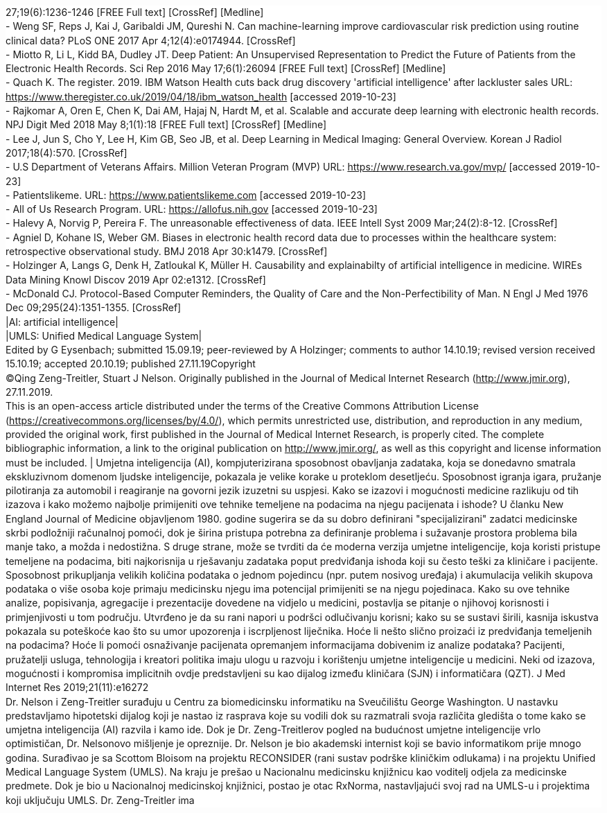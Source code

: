 27;19(6):1236-1246 [FREE Full text] [CrossRef] [Medline]<br/>- Weng SF, Reps J, Kai J, Garibaldi JM, Qureshi N. Can machine-learning improve cardiovascular risk prediction using routine clinical data? PLoS ONE 2017 Apr 4;12(4):e0174944. [CrossRef]<br/>- Miotto R, Li L, Kidd BA, Dudley JT. Deep Patient: An Unsupervised Representation to Predict the Future of Patients from the Electronic Health Records. Sci Rep 2016 May 17;6(1):26094 [FREE Full text] [CrossRef] [Medline]<br/>- Quach K. The register. 2019. IBM Watson Health cuts back drug discovery 'artificial intelligence' after lackluster sales URL: https://www.theregister.co.uk/2019/04/18/ibm_watson_health [accessed 2019-10-23]<br/>- Rajkomar A, Oren E, Chen K, Dai AM, Hajaj N, Hardt M, et al. Scalable and accurate deep learning with electronic health records. NPJ Digit Med 2018 May 8;1(1):18 [FREE Full text] [CrossRef] [Medline]<br/>- Lee J, Jun S, Cho Y, Lee H, Kim GB, Seo JB, et al. Deep Learning in Medical Imaging: General Overview. Korean J Radiol 2017;18(4):570. [CrossRef]<br/>- U.S Department of Veterans Affairs. Million Veteran Program (MVP) URL: https://www.research.va.gov/mvp/ [accessed 2019-10-23]<br/>- Patientslikeme. URL: https://www.patientslikeme.com [accessed 2019-10-23]<br/>- All of Us Research Program. URL: https://allofus.nih.gov [accessed 2019-10-23]<br/>- Halevy A, Norvig P, Pereira F. The unreasonable effectiveness of data. IEEE Intell Syst 2009 Mar;24(2):8-12. [CrossRef]<br/>- Agniel D, Kohane IS, Weber GM. Biases in electronic health record data due to processes within the healthcare system: retrospective observational study. BMJ 2018 Apr 30:k1479. [CrossRef]<br/>- Holzinger A, Langs G, Denk H, Zatloukal K, Müller H. Causability and explainabilty of artificial intelligence in medicine. WIREs Data Mining Knowl Discov 2019 Apr 02:e1312. [CrossRef]<br/>- McDonald CJ. Protocol-Based Computer Reminders, the Quality of Care and the Non-Perfectibility of Man. N Engl J Med 1976 Dec 09;295(24):1351-1355. [CrossRef]<br/>&#124;AI: artificial intelligence&#124;<br/>&#124;UMLS: Unified Medical Language System&#124;<br/>Edited by G Eysenbach; submitted 15.09.19; peer-reviewed by A Holzinger; comments to author 14.10.19; revised version received 15.10.19; accepted 20.10.19; published 27.11.19Copyright<br/>©Qing Zeng-Treitler, Stuart J Nelson. Originally published in the Journal of Medical Internet Research (http://www.jmir.org), 27.11.2019.<br/>This is an open-access article distributed under the terms of the Creative Commons Attribution License (https://creativecommons.org/licenses/by/4.0/), which permits unrestricted use, distribution, and reproduction in any medium, provided the original work, first published in the Journal of Medical Internet Research, is properly cited. The complete bibliographic information, a link to the original publication on http://www.jmir.org/, as well as this copyright and license information must be included. | Umjetna inteligencija (AI), kompjuterizirana sposobnost obavljanja zadataka, koja se donedavno smatrala ekskluzivnom domenom ljudske inteligencije, pokazala je velike korake u proteklom desetljeću. Sposobnost igranja igara, pružanje pilotiranja za automobil i reagiranje na govorni jezik izuzetni su uspjesi. Kako se izazovi i mogućnosti medicine razlikuju od tih izazova i kako možemo najbolje primijeniti ove tehnike temeljene na podacima na njegu pacijenata i ishode? U članku New England Journal of Medicine objavljenom 1980. godine sugerira se da su dobro definirani "specijalizirani" zadatci medicinske skrbi podložniji računalnoj pomoći, dok je širina pristupa potrebna za definiranje problema i sužavanje prostora problema bila manje tako, a možda i nedostižna. S druge strane, može se tvrditi da će moderna verzija umjetne inteligencije, koja koristi pristupe temeljene na podacima, biti najkorisnija u rješavanju zadataka poput predviđanja ishoda koji su često teški za kliničare i pacijente. Sposobnost prikupljanja velikih količina podataka o jednom pojedincu (npr. putem nosivog uređaja) i akumulacija velikih skupova podataka o više osoba koje primaju medicinsku njegu ima potencijal primijeniti se na njegu pojedinaca. Kako su ove tehnike analize, popisivanja, agregacije i prezentacije dovedene na vidjelo u medicini, postavlja se pitanje o njihovoj korisnosti i primjenjivosti u tom području. Utvrđeno je da su rani napori u podršci odlučivanju korisni; kako su se sustavi širili, kasnija iskustva pokazala su poteškoće kao što su umor upozorenja i iscrpljenost liječnika. Hoće li nešto slično proizaći iz predviđanja temeljenih na podacima? Hoće li pomoći osnaživanje pacijenata opremanjem informacijama dobivenim iz analize podataka? Pacijenti, pružatelji usluga, tehnologija i kreatori politika imaju ulogu u razvoju i korištenju umjetne inteligencije u medicini. Neki od izazova, mogućnosti i kompromisa implicitnih ovdje predstavljeni su kao dijalog između kliničara (SJN) i informatičara (QZT). J Med Internet Res 2019;21(11):e16272<br/>Dr. Nelson i Zeng-Treitler surađuju u Centru za biomedicinsku informatiku na Sveučilištu George Washington. U nastavku predstavljamo hipotetski dijalog koji je nastao iz rasprava koje su vodili dok su razmatrali svoja različita gledišta o tome kako se umjetna inteligencija (AI) razvila i kamo ide. Dok je Dr. Zeng-Treitlerov pogled na budućnost umjetne inteligencije vrlo optimističan, Dr. Nelsonovo mišljenje je opreznije. Dr. Nelson je bio akademski internist koji se bavio informatikom prije mnogo godina. Surađivao je sa Scottom Bloisom na projektu RECONSIDER (rani sustav podrške kliničkim odlukama) i na projektu Unified Medical Language System (UMLS). Na kraju je prešao u Nacionalnu medicinsku knjižnicu kao voditelj odjela za medicinske predmete. Dok je bio u Nacionalnoj medicinskoj knjižnici, postao je otac RxNorma, nastavljajući svoj rad na UMLS-u i projektima koji uključuju UMLS. Dr. Zeng-Treitler ima